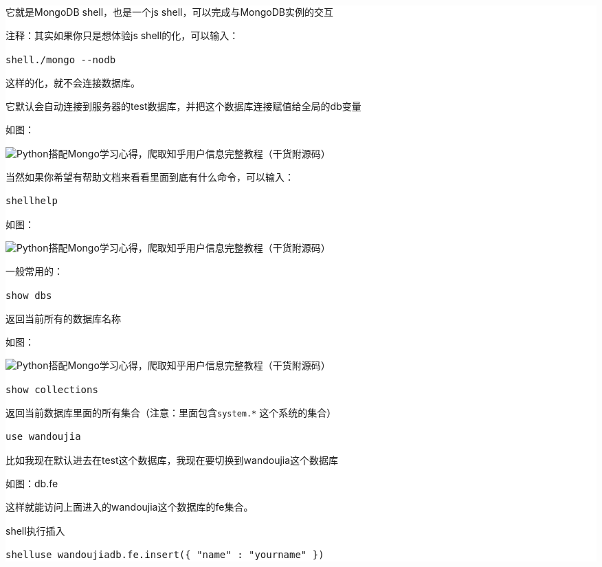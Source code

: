 它就是MongoDB shell，也是一个js shell，可以完成与MongoDB实例的交互

注释：其实如果你只是想体验js shell的化，可以输入：

<pre>
shell./mongo --nodb
</pre>

这样的化，就不会连接数据库。

它默认会自动连接到服务器的test数据库，并把这个数据库连接赋值给全局的db变量

如图：

![Python搭配Mongo学习心得，爬取知乎用户信息完整教程（干货附源码）](http://p3.pstatp.com/large/470700018caaed66db4b)

当然如果你希望有帮助文档来看看里面到底有什么命令，可以输入：

<pre>
shellhelp
</pre>

如图：

![Python搭配Mongo学习心得，爬取知乎用户信息完整教程（干货附源码）](http://p9.pstatp.com/large/4705000335495d5f9bf4)

一般常用的：

<pre>
show dbs
</pre>

返回当前所有的数据库名称

如图：

![Python搭配Mongo学习心得，爬取知乎用户信息完整教程（干货附源码）](http://p1.pstatp.com/large/4704000354b866f73893)

<pre>
show collections
</pre>

返回当前数据库里面的所有集合（注意：里面包含`system.*` 这个系统的集合）

<pre>
use wandoujia
</pre>

比如我现在默认进去在test这个数据库，我现在要切换到wandoujia这个数据库

如图：db.fe

这样就能访问上面进入的wandoujia这个数据库的fe集合。

shell执行插入

<pre>
shelluse wandoujiadb.fe.insert({ "name" : "yourname" })
</pre>
